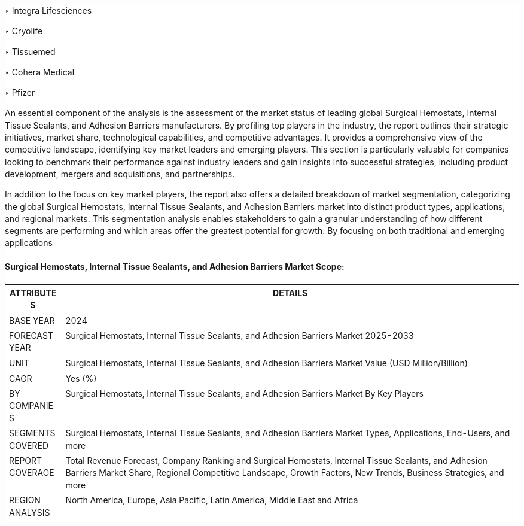 ‣ Integra Lifesciences

‣ Cryolife

‣ Tissuemed

‣ Cohera Medical

‣ Pfizer

An essential component of the analysis is the assessment of the market status of leading global Surgical Hemostats, Internal Tissue Sealants, and Adhesion Barriers manufacturers. By profiling top players in the industry, the report outlines their strategic initiatives, market share, technological capabilities, and competitive advantages. It provides a comprehensive view of the competitive landscape, identifying key market leaders and emerging players. This section is particularly valuable for companies looking to benchmark their performance against industry leaders and gain insights into successful strategies, including product development, mergers and acquisitions, and partnerships.

In addition to the focus on key market players, the report also offers a detailed breakdown of market segmentation, categorizing the global Surgical Hemostats, Internal Tissue Sealants, and Adhesion Barriers market into distinct product types, applications, and regional markets. This segmentation analysis enables stakeholders to gain a granular understanding of how different segments are performing and which areas offer the greatest potential for growth. By focusing on both traditional and emerging applications

<h4>Surgical Hemostats, Internal Tissue Sealants, and Adhesion Barriers Market Scope:</h4>
<table>
<tr>
<th>ATTRIBUTES</th>
<th>DETAILS</th>
</tr>
<tr>
<td>BASE YEAR</td>
<td>2024</td>
</tr>
<tr>
<td>FORECAST YEAR</td>
<td>Surgical Hemostats, Internal Tissue Sealants, and Adhesion Barriers Market 2025-2033</td>
</tr>
<tr>
<td>UNIT</td>
<td>Surgical Hemostats, Internal Tissue Sealants, and Adhesion Barriers Market Value (USD Million/Billion)</td>
<tr>
<td>CAGR</td>
<td>Yes (%)</td>
</tr>
</tr>
<tr>
<td>BY COMPANIES</td>
<td>Surgical Hemostats, Internal Tissue Sealants, and Adhesion Barriers Market By Key Players</td>
</tr>
<tr>
<td>SEGMENTS COVERED</td>
<td>Surgical Hemostats, Internal Tissue Sealants, and Adhesion Barriers Market Types, Applications, End-Users, and more</td>
</tr>
<tr>
<td>REPORT COVERAGE</td>
<td>Total Revenue Forecast, Company Ranking and Surgical Hemostats, Internal Tissue Sealants, and Adhesion Barriers Market Share, Regional Competitive Landscape, Growth Factors, New Trends, Business Strategies, and more</td>
</tr>
<tr>
<td>REGION ANALYSIS</td>
<td>North America, Europe, Asia Pacific, Latin America, Middle East and Africa</td>
</tr>